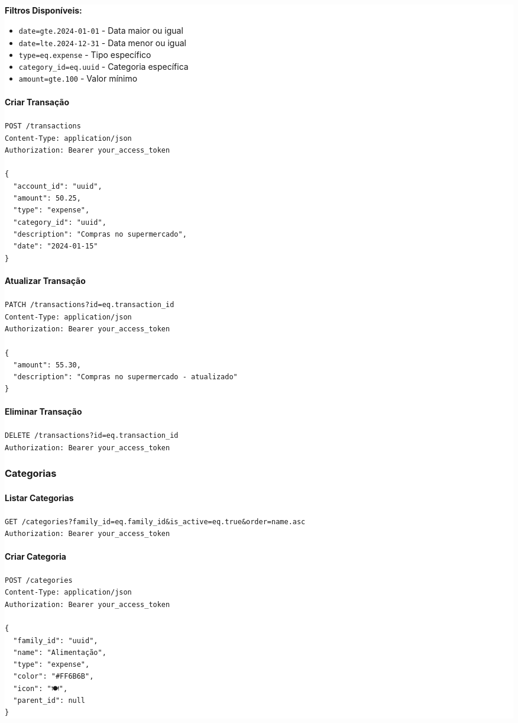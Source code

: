 **Filtros Disponíveis:**
- `date=gte.2024-01-01` - Data maior ou igual
- `date=lte.2024-12-31` - Data menor ou igual
- `type=eq.expense` - Tipo específico
- `category_id=eq.uuid` - Categoria específica
- `amount=gte.100` - Valor mínimo

#### Criar Transação
```http
POST /transactions
Content-Type: application/json
Authorization: Bearer your_access_token

{
  "account_id": "uuid",
  "amount": 50.25,
  "type": "expense",
  "category_id": "uuid",
  "description": "Compras no supermercado",
  "date": "2024-01-15"
}
```

#### Atualizar Transação
```http
PATCH /transactions?id=eq.transaction_id
Content-Type: application/json
Authorization: Bearer your_access_token

{
  "amount": 55.30,
  "description": "Compras no supermercado - atualizado"
}
```

#### Eliminar Transação
```http
DELETE /transactions?id=eq.transaction_id
Authorization: Bearer your_access_token
```

### Categorias

#### Listar Categorias
```http
GET /categories?family_id=eq.family_id&is_active=eq.true&order=name.asc
Authorization: Bearer your_access_token
```

#### Criar Categoria
```http
POST /categories
Content-Type: application/json
Authorization: Bearer your_access_token

{
  "family_id": "uuid",
  "name": "Alimentação",
  "type": "expense",
  "color": "#FF6B6B",
  "icon": "🍽️",
  "parent_id": null
}
```
